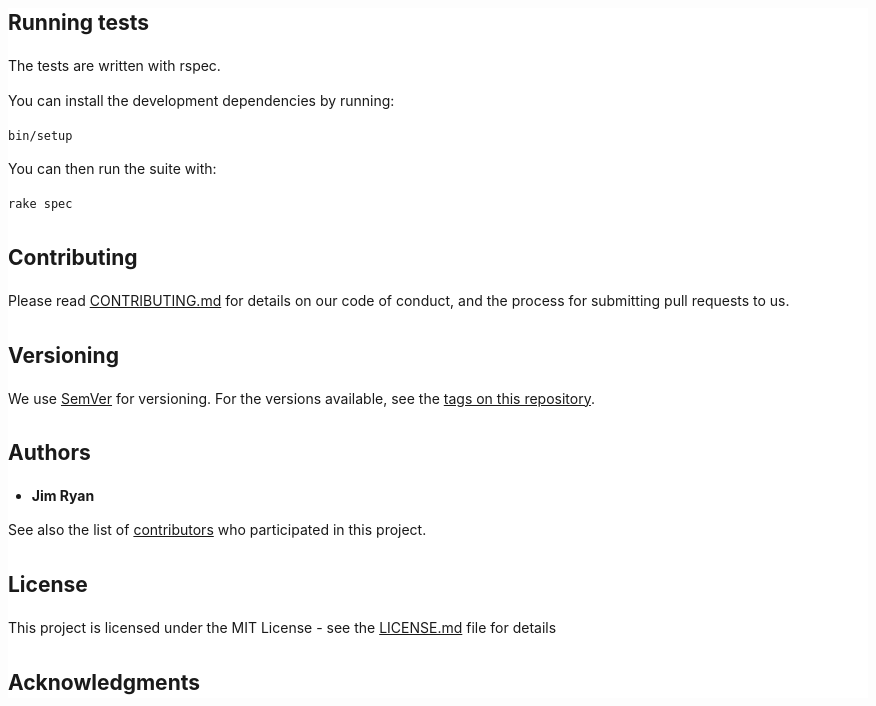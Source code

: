 ## Running tests

The tests are written with rspec.

You can install the development dependencies by running:

```sh
bin/setup
```

You can then run the suite with:

```sh
rake spec
```

## Contributing

Please read [CONTRIBUTING.md](CONTRIBUTING.md) for details on our code of conduct, and the process for submitting pull requests to us.
## Versioning

We use [SemVer](http://semver.org/) for versioning. For the versions available, see the [tags on this repository](https://github.com/civic-community/civic-sip-api-ruby/tags).
## Authors

* **Jim Ryan**

See also the list of [contributors](https://github.com/civic-community/civic-sip-api-ruby/contributors) who participated in this project.

## License

This project is licensed under the MIT License - see the [LICENSE.md](LICENSE.md) file for details

## Acknowledgments
